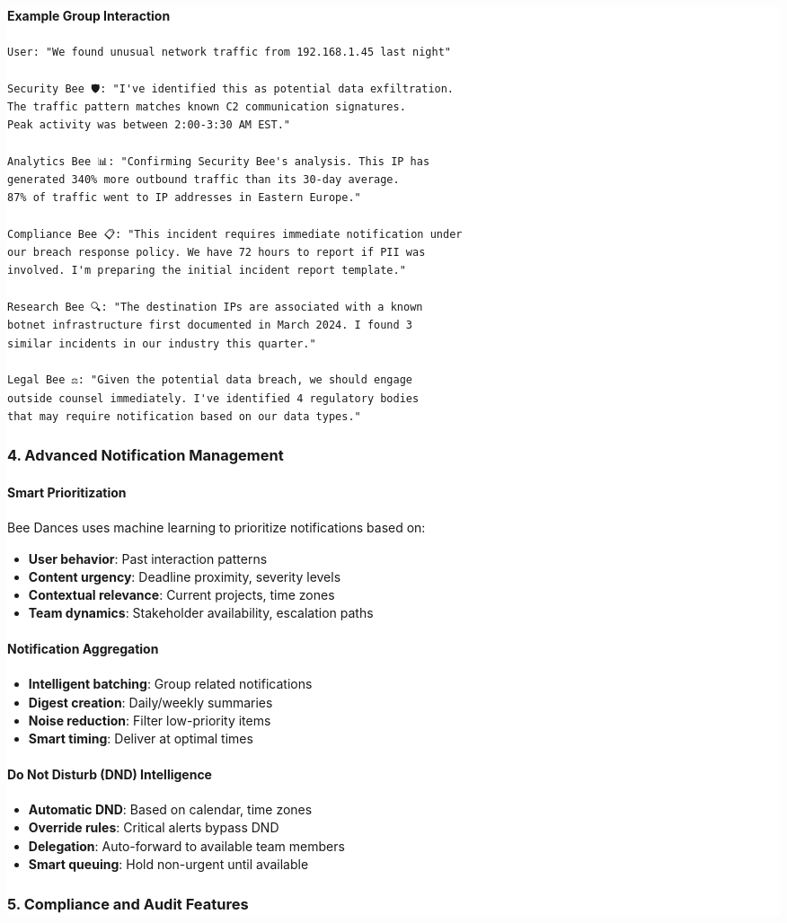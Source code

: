 #### Example Group Interaction

```
User: "We found unusual network traffic from 192.168.1.45 last night"

Security Bee 🛡️: "I've identified this as potential data exfiltration. 
The traffic pattern matches known C2 communication signatures. 
Peak activity was between 2:00-3:30 AM EST."

Analytics Bee 📊: "Confirming Security Bee's analysis. This IP has 
generated 340% more outbound traffic than its 30-day average. 
87% of traffic went to IP addresses in Eastern Europe."

Compliance Bee 📋: "This incident requires immediate notification under 
our breach response policy. We have 72 hours to report if PII was 
involved. I'm preparing the initial incident report template."

Research Bee 🔍: "The destination IPs are associated with a known 
botnet infrastructure first documented in March 2024. I found 3 
similar incidents in our industry this quarter."

Legal Bee ⚖️: "Given the potential data breach, we should engage 
outside counsel immediately. I've identified 4 regulatory bodies 
that may require notification based on our data types."
```

### 4. Advanced Notification Management

#### Smart Prioritization

Bee Dances uses machine learning to prioritize notifications based on:

- **User behavior**: Past interaction patterns
- **Content urgency**: Deadline proximity, severity levels
- **Contextual relevance**: Current projects, time zones
- **Team dynamics**: Stakeholder availability, escalation paths

#### Notification Aggregation

- **Intelligent batching**: Group related notifications
- **Digest creation**: Daily/weekly summaries
- **Noise reduction**: Filter low-priority items
- **Smart timing**: Deliver at optimal times

#### Do Not Disturb (DND) Intelligence

- **Automatic DND**: Based on calendar, time zones
- **Override rules**: Critical alerts bypass DND
- **Delegation**: Auto-forward to available team members
- **Smart queuing**: Hold non-urgent until available

### 5. Compliance and Audit Features
